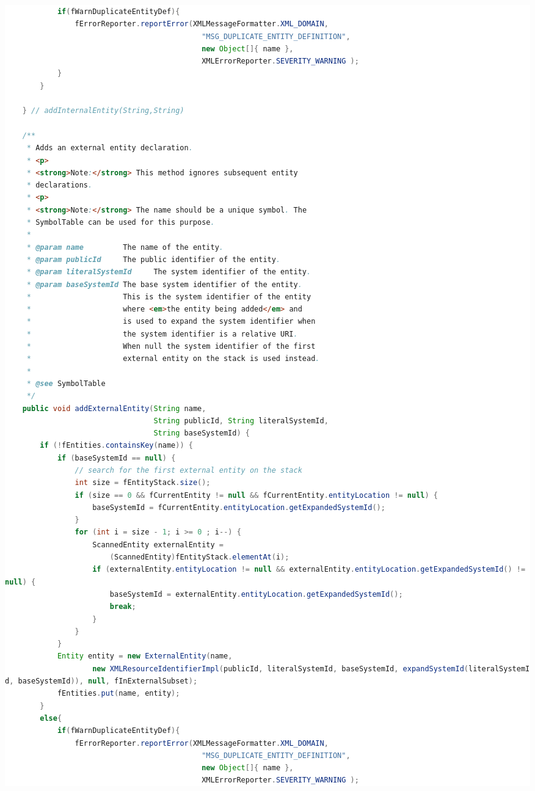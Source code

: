 ```java
            if(fWarnDuplicateEntityDef){
                fErrorReporter.reportError(XMLMessageFormatter.XML_DOMAIN,
                                             "MSG_DUPLICATE_ENTITY_DEFINITION",
                                             new Object[]{ name },
                                             XMLErrorReporter.SEVERITY_WARNING );
            }
        }

    } // addInternalEntity(String,String)

    /**
     * Adds an external entity declaration.
     * <p>
     * <strong>Note:</strong> This method ignores subsequent entity
     * declarations.
     * <p>
     * <strong>Note:</strong> The name should be a unique symbol. The
     * SymbolTable can be used for this purpose.
     *
     * @param name         The name of the entity.
     * @param publicId     The public identifier of the entity.
     * @param literalSystemId     The system identifier of the entity.
     * @param baseSystemId The base system identifier of the entity.
     *                     This is the system identifier of the entity
     *                     where <em>the entity being added</em> and
     *                     is used to expand the system identifier when
     *                     the system identifier is a relative URI.
     *                     When null the system identifier of the first
     *                     external entity on the stack is used instead.
     *
     * @see SymbolTable
     */
    public void addExternalEntity(String name,
                                  String publicId, String literalSystemId,
                                  String baseSystemId) {
        if (!fEntities.containsKey(name)) {
            if (baseSystemId == null) {
                // search for the first external entity on the stack
                int size = fEntityStack.size();
                if (size == 0 && fCurrentEntity != null && fCurrentEntity.entityLocation != null) {
                    baseSystemId = fCurrentEntity.entityLocation.getExpandedSystemId();
                }
                for (int i = size - 1; i >= 0 ; i--) {
                    ScannedEntity externalEntity =
                        (ScannedEntity)fEntityStack.elementAt(i);
                    if (externalEntity.entityLocation != null && externalEntity.entityLocation.getExpandedSystemId() != null) {
                        baseSystemId = externalEntity.entityLocation.getExpandedSystemId();
                        break;
                    }
                }
            }
            Entity entity = new ExternalEntity(name,
                    new XMLResourceIdentifierImpl(publicId, literalSystemId, baseSystemId, expandSystemId(literalSystemId, baseSystemId)), null, fInExternalSubset);
            fEntities.put(name, entity);
        }
        else{
            if(fWarnDuplicateEntityDef){
                fErrorReporter.reportError(XMLMessageFormatter.XML_DOMAIN,
                                             "MSG_DUPLICATE_ENTITY_DEFINITION",
                                             new Object[]{ name },
                                             XMLErrorReporter.SEVERITY_WARNING );
```